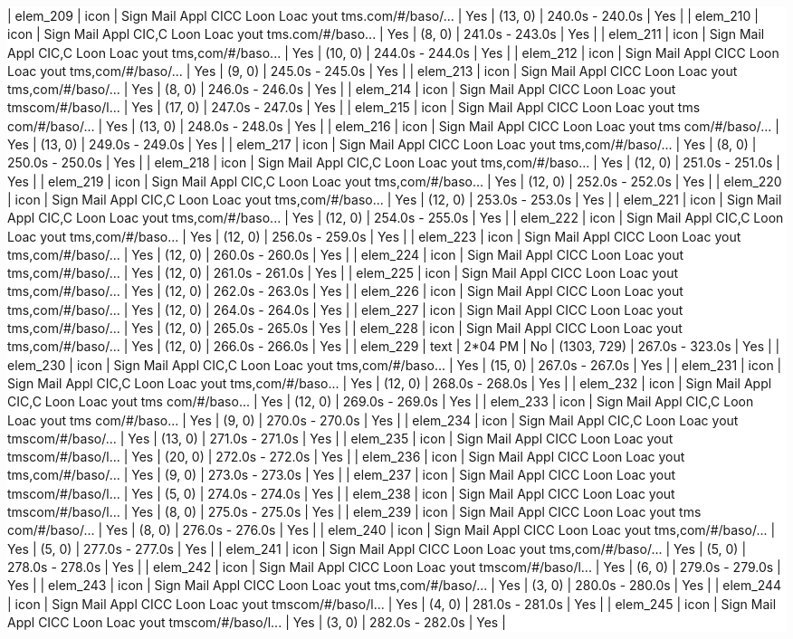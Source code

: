 | elem_209 | icon | Sign Mail Appl CICC Loon Loac yout tms.com/#/baso/... | Yes | (13, 0) | 240.0s - 240.0s | Yes |
| elem_210 | icon | Sign Mail Appl CIC,C Loon Loac yout tms.com/#/baso... | Yes | (8, 0) | 241.0s - 243.0s | Yes |
| elem_211 | icon | Sign Mail Appl CIC,C Loon Loac yout tms,com/#/baso... | Yes | (10, 0) | 244.0s - 244.0s | Yes |
| elem_212 | icon | Sign Mail Appl CICC Loon Loac yout tms,com/#/baso/... | Yes | (9, 0) | 245.0s - 245.0s | Yes |
| elem_213 | icon | Sign Mail Appl CICC Loon Loac yout tms,com/#/baso/... | Yes | (8, 0) | 246.0s - 246.0s | Yes |
| elem_214 | icon | Sign Mail Appl CICC Loon Loac yout tmscom/#/baso/l... | Yes | (17, 0) | 247.0s - 247.0s | Yes |
| elem_215 | icon | Sign Mail Appl CICC Loon Loac yout tms com/#/baso/... | Yes | (13, 0) | 248.0s - 248.0s | Yes |
| elem_216 | icon | Sign Mail Appl CICC Loon Loac yout tms com/#/baso/... | Yes | (13, 0) | 249.0s - 249.0s | Yes |
| elem_217 | icon | Sign Mail Appl CICC Loon Loac yout tms,com/#/baso/... | Yes | (8, 0) | 250.0s - 250.0s | Yes |
| elem_218 | icon | Sign Mail Appl CIC,C Loon Loac yout tms,com/#/baso... | Yes | (12, 0) | 251.0s - 251.0s | Yes |
| elem_219 | icon | Sign Mail Appl CIC,C Loon Loac yout tms,com/#/baso... | Yes | (12, 0) | 252.0s - 252.0s | Yes |
| elem_220 | icon | Sign Mail Appl CIC,C Loon Loac yout tms,com/#/baso... | Yes | (12, 0) | 253.0s - 253.0s | Yes |
| elem_221 | icon | Sign Mail Appl CIC,C Loon Loac yout tms,com/#/baso... | Yes | (12, 0) | 254.0s - 255.0s | Yes |
| elem_222 | icon | Sign Mail Appl CIC,C Loon Loac yout tms,com/#/baso... | Yes | (12, 0) | 256.0s - 259.0s | Yes |
| elem_223 | icon | Sign Mail Appl CICC Loon Loac yout tms,com/#/baso/... | Yes | (12, 0) | 260.0s - 260.0s | Yes |
| elem_224 | icon | Sign Mail Appl CICC Loon Loac yout tms,com/#/baso/... | Yes | (12, 0) | 261.0s - 261.0s | Yes |
| elem_225 | icon | Sign Mail Appl CICC Loon Loac yout tms,com/#/baso/... | Yes | (12, 0) | 262.0s - 263.0s | Yes |
| elem_226 | icon | Sign Mail Appl CICC Loon Loac yout tms,com/#/baso/... | Yes | (12, 0) | 264.0s - 264.0s | Yes |
| elem_227 | icon | Sign Mail Appl CICC Loon Loac yout tms,com/#/baso/... | Yes | (12, 0) | 265.0s - 265.0s | Yes |
| elem_228 | icon | Sign Mail Appl CICC Loon Loac yout tms,com/#/baso/... | Yes | (12, 0) | 266.0s - 266.0s | Yes |
| elem_229 | text | 2*04 PM | No | (1303, 729) | 267.0s - 323.0s | Yes |
| elem_230 | icon | Sign Mail Appl CIC,C Loon Loac yout tms,com/#/baso... | Yes | (15, 0) | 267.0s - 267.0s | Yes |
| elem_231 | icon | Sign Mail Appl CIC,C Loon Loac yout tms,com/#/baso... | Yes | (12, 0) | 268.0s - 268.0s | Yes |
| elem_232 | icon | Sign Mail Appl CIC,C Loon Loac yout tms com/#/baso... | Yes | (12, 0) | 269.0s - 269.0s | Yes |
| elem_233 | icon | Sign Mail Appl CIC,C Loon Loac yout tms com/#/baso... | Yes | (9, 0) | 270.0s - 270.0s | Yes |
| elem_234 | icon | Sign Mail Appl CIC,C Loon Loac yout tmscom/#/baso/... | Yes | (13, 0) | 271.0s - 271.0s | Yes |
| elem_235 | icon | Sign Mail Appl CICC Loon Loac yout tmscom/#/baso/l... | Yes | (20, 0) | 272.0s - 272.0s | Yes |
| elem_236 | icon | Sign Mail Appl CICC Loon Loac yout tms,com/#/baso/... | Yes | (9, 0) | 273.0s - 273.0s | Yes |
| elem_237 | icon | Sign Mail Appl CICC Loon Loac yout tmscom/#/baso/l... | Yes | (5, 0) | 274.0s - 274.0s | Yes |
| elem_238 | icon | Sign Mail Appl CICC Loon Loac yout tmscom/#/baso/l... | Yes | (8, 0) | 275.0s - 275.0s | Yes |
| elem_239 | icon | Sign Mail Appl CICC Loon Loac yout tms com/#/baso/... | Yes | (8, 0) | 276.0s - 276.0s | Yes |
| elem_240 | icon | Sign Mail Appl CICC Loon Loac yout tms,com/#/baso/... | Yes | (5, 0) | 277.0s - 277.0s | Yes |
| elem_241 | icon | Sign Mail Appl CICC Loon Loac yout tms,com/#/baso/... | Yes | (5, 0) | 278.0s - 278.0s | Yes |
| elem_242 | icon | Sign Mail Appl CICC Loon Loac yout tmscom/#/baso/l... | Yes | (6, 0) | 279.0s - 279.0s | Yes |
| elem_243 | icon | Sign Mail Appl CICC Loon Loac yout tms,com/#/baso/... | Yes | (3, 0) | 280.0s - 280.0s | Yes |
| elem_244 | icon | Sign Mail Appl CICC Loon Loac yout tmscom/#/baso/l... | Yes | (4, 0) | 281.0s - 281.0s | Yes |
| elem_245 | icon | Sign Mail Appl CICC Loon Loac yout tmscom/#/baso/l... | Yes | (3, 0) | 282.0s - 282.0s | Yes |